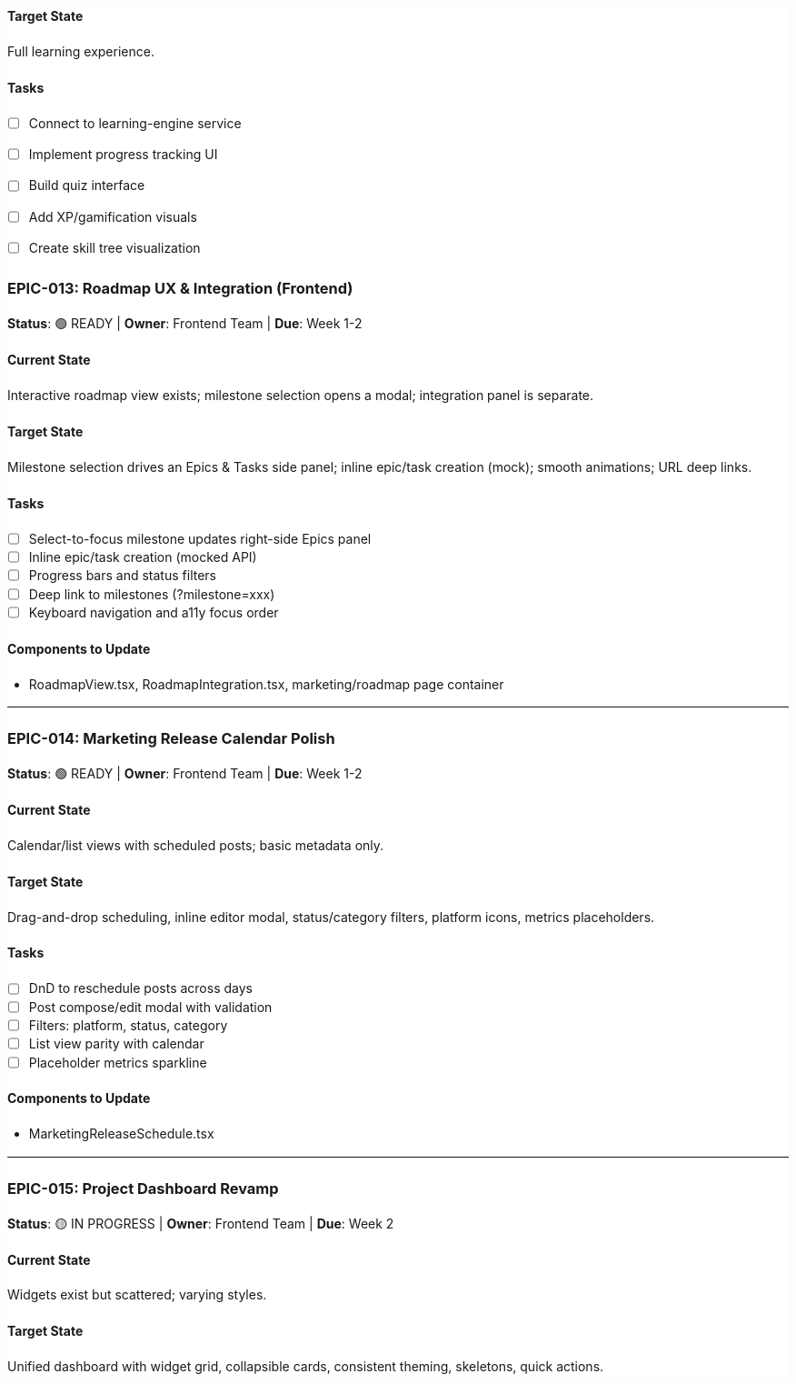 #### Target State
Full learning experience.

#### Tasks
- [ ] Connect to learning-engine service
- [ ] Implement progress tracking UI
- [ ] Build quiz interface
- [ ] Add XP/gamification visuals
- [ ] Create skill tree visualization


### EPIC-013: Roadmap UX & Integration (Frontend)
**Status**: 🟢 READY | **Owner**: Frontend Team | **Due**: Week 1-2

#### Current State
Interactive roadmap view exists; milestone selection opens a modal; integration panel is separate.

#### Target State
Milestone selection drives an Epics & Tasks side panel; inline epic/task creation (mock); smooth animations; URL deep links.

#### Tasks
- [ ] Select-to-focus milestone updates right-side Epics panel
- [ ] Inline epic/task creation (mocked API)
- [ ] Progress bars and status filters
- [ ] Deep link to milestones (?milestone=xxx)
- [ ] Keyboard navigation and a11y focus order

#### Components to Update
- RoadmapView.tsx, RoadmapIntegration.tsx, marketing/roadmap page container

---

### EPIC-014: Marketing Release Calendar Polish
**Status**: 🟢 READY | **Owner**: Frontend Team | **Due**: Week 1-2

#### Current State
Calendar/list views with scheduled posts; basic metadata only.

#### Target State
Drag-and-drop scheduling, inline editor modal, status/category filters, platform icons, metrics placeholders.

#### Tasks
- [ ] DnD to reschedule posts across days
- [ ] Post compose/edit modal with validation
- [ ] Filters: platform, status, category
- [ ] List view parity with calendar
- [ ] Placeholder metrics sparkline

#### Components to Update
- MarketingReleaseSchedule.tsx

---

### EPIC-015: Project Dashboard Revamp
**Status**: 🟡 IN PROGRESS | **Owner**: Frontend Team | **Due**: Week 2

#### Current State
Widgets exist but scattered; varying styles.

#### Target State
Unified dashboard with widget grid, collapsible cards, consistent theming, skeletons, quick actions.